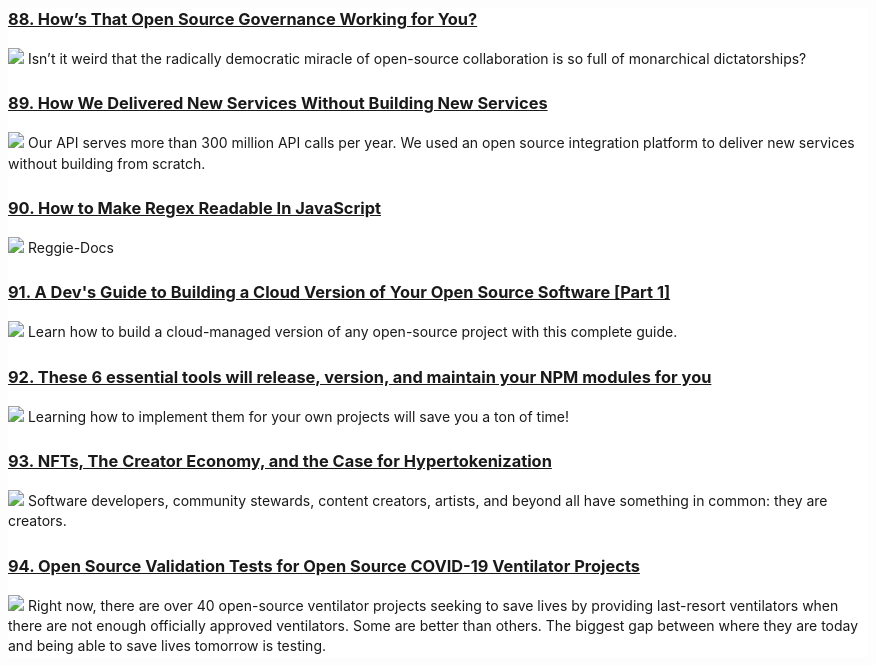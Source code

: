 ### [88. How’s That Open Source Governance Working for You?](https://hackernoon.com/hows-that-open-source-governance-working-for-you-mphv32ng)
![](https://cdn.hackernoon.com/drafts/yp1p16sb.png)
Isn’t it weird that the radically democratic miracle of open-source collaboration is so full of monarchical dictatorships?

### [89. How We Delivered New Services Without Building New Services](https://hackernoon.com/how-we-delivered-new-services-without-building-new-services-tj1734z0)
![](https://cdn.hackernoon.com/images/MJpFVUEItkSdoh38rYo60VT7RfH3-ayi28ye.jpeg)
Our API serves more than 300 million API calls per year. We used an open source integration platform to deliver new services without building from scratch.

### [90. How to Make Regex Readable In JavaScript](https://hackernoon.com/how-to-make-regex-readable-in-javascript-8g153w4t)
![](https://firebasestorage.googleapis.com/v0/b/hackernoon-app.appspot.com/o/images%2FBnMb3F4vjTb8PuRduWJNBwABhlb2-8f2g3uls.png?alt=media&token=577e3084-8226-49e8-82ae-9067e5c2ce8f)
Reggie-Docs

### [91. A Dev's Guide to Building a Cloud Version of Your Open Source Software [Part 1]](https://hackernoon.com/a-devs-guide-to-building-a-cloud-version-of-your-open-source-software-part-1)
![](https://cdn.hackernoon.com/images/ziUDefcqfxfX7vU6b6L8a3MvPHR2-0302f7y.png)
Learn how to build a cloud-managed version of any open-source project with this complete guide. 

### [92. These 6 essential tools will release, version, and maintain your NPM modules for you](https://hackernoon.com/these-6-essential-tools-will-maintain-your-npm-modules-for-you-4cbbee88e0cb)
![](https://cdn.hackernoon.com/drafts/wzn32j4.png)
Learning how to implement them for your own projects will save you a ton of time!

### [93. NFTs, The Creator Economy, and the Case for Hypertokenization](https://hackernoon.com/nfts-the-creator-economy-and-the-case-for-hypertokenization-xp2835dd)
![](https://cdn.hackernoon.com/images/kCcOgILj0sQb8PPi6clA27E8DZs1-pq1p3cac.jpeg)
Software developers, community stewards, content creators, artists, and beyond all have something in common: they are creators. 

### [94. Open Source Validation Tests for Open Source COVID-19 Ventilator Projects](https://hackernoon.com/open-source-validation-tests-for-open-source-covid-19-ventilator-projects-la8x3y6e)
![](https://cdn.hackernoon.com/images/ad9u3yp3.jpg)
Right now, there are over 40 open-source ventilator projects seeking to save lives by providing last-resort ventilators when there are not enough officially approved ventilators. Some are better than others. The biggest gap between where they are today and being able to save lives tomorrow is testing.
